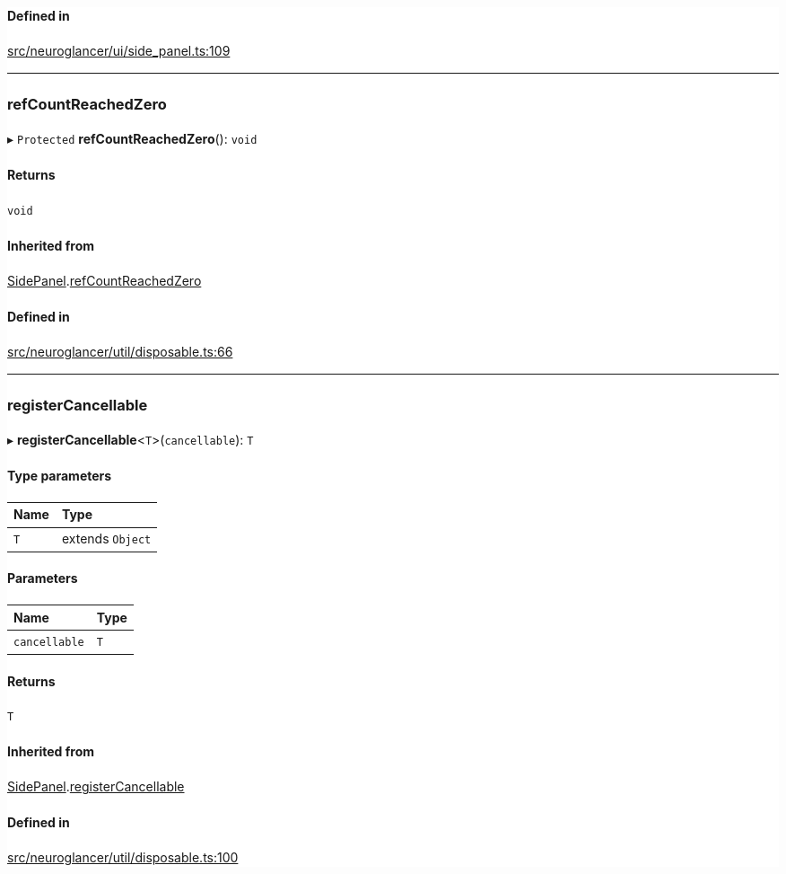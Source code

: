 #### Defined in

[src/neuroglancer/ui/side_panel.ts:109](https://github.com/ActiveBrainAtlas2/neuroglancer/blob/91617476/src/neuroglancer/ui/side_panel.ts#L109)

___

### refCountReachedZero

▸ `Protected` **refCountReachedZero**(): `void`

#### Returns

`void`

#### Inherited from

[SidePanel](neuroglancer_ui_side_panel.SidePanel.md).[refCountReachedZero](neuroglancer_ui_side_panel.SidePanel.md#refcountreachedzero)

#### Defined in

[src/neuroglancer/util/disposable.ts:66](https://github.com/ActiveBrainAtlas2/neuroglancer/blob/91617476/src/neuroglancer/util/disposable.ts#L66)

___

### registerCancellable

▸ **registerCancellable**<`T`\>(`cancellable`): `T`

#### Type parameters

| Name | Type |
| :------ | :------ |
| `T` | extends `Object` |

#### Parameters

| Name | Type |
| :------ | :------ |
| `cancellable` | `T` |

#### Returns

`T`

#### Inherited from

[SidePanel](neuroglancer_ui_side_panel.SidePanel.md).[registerCancellable](neuroglancer_ui_side_panel.SidePanel.md#registercancellable)

#### Defined in

[src/neuroglancer/util/disposable.ts:100](https://github.com/ActiveBrainAtlas2/neuroglancer/blob/91617476/src/neuroglancer/util/disposable.ts#L100)
